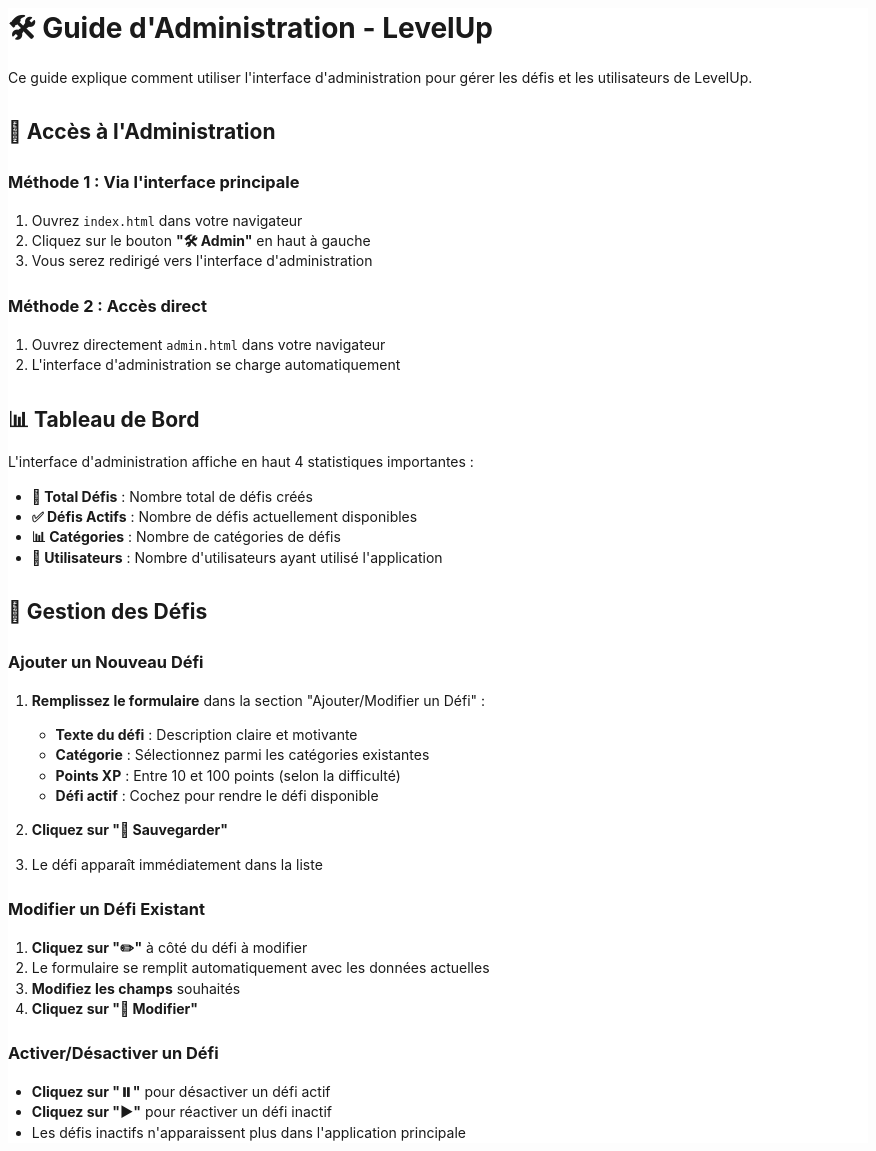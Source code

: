 # 🛠️ Guide d'Administration - LevelUp

Ce guide explique comment utiliser l'interface d'administration pour gérer les défis et les utilisateurs de LevelUp.

## 🚀 Accès à l'Administration

### Méthode 1 : Via l'interface principale
1. Ouvrez `index.html` dans votre navigateur
2. Cliquez sur le bouton **"🛠️ Admin"** en haut à gauche
3. Vous serez redirigé vers l'interface d'administration

### Méthode 2 : Accès direct
1. Ouvrez directement `admin.html` dans votre navigateur
2. L'interface d'administration se charge automatiquement

## 📊 Tableau de Bord

L'interface d'administration affiche en haut 4 statistiques importantes :

- **🎯 Total Défis** : Nombre total de défis créés
- **✅ Défis Actifs** : Nombre de défis actuellement disponibles
- **📊 Catégories** : Nombre de catégories de défis
- **👥 Utilisateurs** : Nombre d'utilisateurs ayant utilisé l'application

## 🎯 Gestion des Défis

### Ajouter un Nouveau Défi

1. **Remplissez le formulaire** dans la section "Ajouter/Modifier un Défi" :
   - **Texte du défi** : Description claire et motivante
   - **Catégorie** : Sélectionnez parmi les catégories existantes
   - **Points XP** : Entre 10 et 100 points (selon la difficulté)
   - **Défi actif** : Cochez pour rendre le défi disponible

2. **Cliquez sur "💾 Sauvegarder"**
3. Le défi apparaît immédiatement dans la liste

### Modifier un Défi Existant

1. **Cliquez sur "✏️"** à côté du défi à modifier
2. Le formulaire se remplit automatiquement avec les données actuelles
3. **Modifiez les champs** souhaités
4. **Cliquez sur "💾 Modifier"**

### Activer/Désactiver un Défi

- **Cliquez sur "⏸️"** pour désactiver un défi actif
- **Cliquez sur "▶️"** pour réactiver un défi inactif
- Les défis inactifs n'apparaissent plus dans l'application principale

